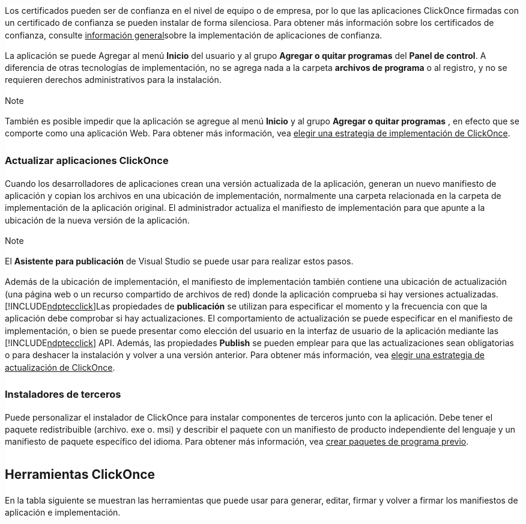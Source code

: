  Los certificados pueden ser de confianza en el nivel de equipo o de empresa, por lo que las aplicaciones ClickOnce firmadas con un certificado de confianza se pueden instalar de forma silenciosa. Para obtener más información sobre los certificados de confianza, consulte [información general](../deployment/trusted-application-deployment-overview.md)sobre la implementación de aplicaciones de confianza.

 La aplicación se puede Agregar al menú **Inicio** del usuario y al grupo **Agregar o quitar programas** del **Panel de control**. A diferencia de otras tecnologías de implementación, no se agrega nada a la carpeta **archivos de programa** o al registro, y no se requieren derechos administrativos para la instalación.

> [!NOTE]
> También es posible impedir que la aplicación se agregue al menú **Inicio** y al grupo **Agregar o quitar programas** , en efecto que se comporte como una aplicación Web. Para obtener más información, vea [elegir una estrategia de implementación de ClickOnce](../deployment/choosing-a-clickonce-deployment-strategy.md).

### <a name="update-clickonce-applications"></a>Actualizar aplicaciones ClickOnce
 Cuando los desarrolladores de aplicaciones crean una versión actualizada de la aplicación, generan un nuevo manifiesto de aplicación y copian los archivos en una ubicación de implementación, normalmente una carpeta relacionada en la carpeta de implementación de la aplicación original. El administrador actualiza el manifiesto de implementación para que apunte a la ubicación de la nueva versión de la aplicación.

> [!NOTE]
> El **Asistente para publicación** de Visual Studio se puede usar para realizar estos pasos.

 Además de la ubicación de implementación, el manifiesto de implementación también contiene una ubicación de actualización (una página web o un recurso compartido de archivos de red) donde la aplicación comprueba si hay versiones actualizadas. [!INCLUDE[ndptecclick](../deployment/includes/ndptecclick_md.md)]Las propiedades de **publicación** se utilizan para especificar el momento y la frecuencia con que la aplicación debe comprobar si hay actualizaciones. El comportamiento de actualización se puede especificar en el manifiesto de implementación, o bien se puede presentar como elección del usuario en la interfaz de usuario de la aplicación mediante las [!INCLUDE[ndptecclick](../deployment/includes/ndptecclick_md.md)] API. Además, las propiedades **Publish** se pueden emplear para que las actualizaciones sean obligatorias o para deshacer la instalación y volver a una versión anterior. Para obtener más información, vea [elegir una estrategia de actualización de ClickOnce](../deployment/choosing-a-clickonce-update-strategy.md).

### <a name="third-party-installers"></a>Instaladores de terceros
 Puede personalizar el instalador de ClickOnce para instalar componentes de terceros junto con la aplicación. Debe tener el paquete redistribuible (archivo. exe o. msi) y describir el paquete con un manifiesto de producto independiente del lenguaje y un manifiesto de paquete específico del idioma. Para obtener más información, vea [crear paquetes de programa previo](../deployment/creating-bootstrapper-packages.md).

## <a name="clickonce-tools"></a>Herramientas ClickOnce
 En la tabla siguiente se muestran las herramientas que puede usar para generar, editar, firmar y volver a firmar los manifiestos de aplicación e implementación.
